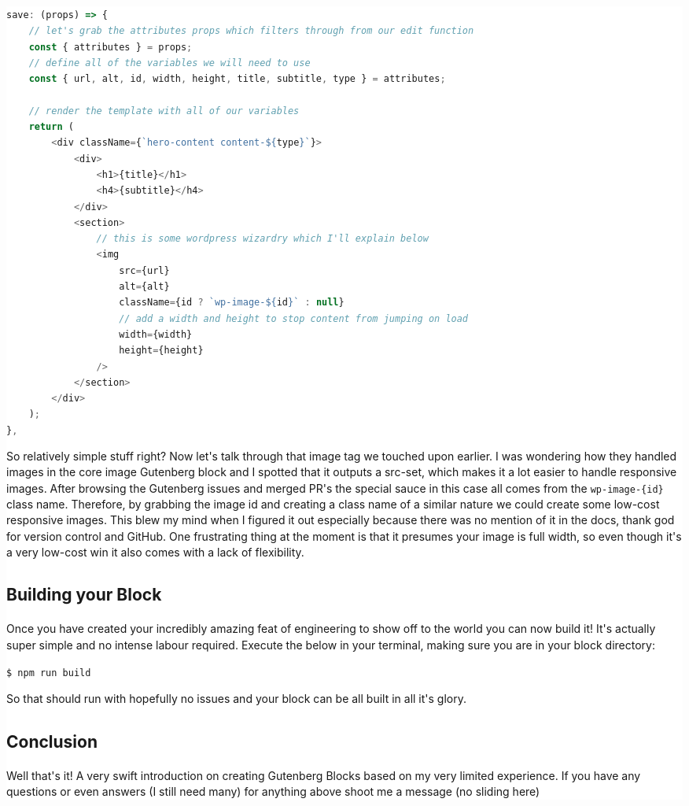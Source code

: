 ```js
save: (props) => {
    // let's grab the attributes props which filters through from our edit function
    const { attributes } = props;
    // define all of the variables we will need to use
    const { url, alt, id, width, height, title, subtitle, type } = attributes;

    // render the template with all of our variables
    return (
        <div className={`hero-content content-${type}`}>
            <div>
                <h1>{title}</h1>
                <h4>{subtitle}</h4>
            </div>
            <section>
                // this is some wordpress wizardry which I'll explain below
                <img
                    src={url}
                    alt={alt}
                    className={id ? `wp-image-${id}` : null}
                    // add a width and height to stop content from jumping on load
                    width={width}
                    height={height}
                />
            </section>
        </div>
    );
},

```

So relatively simple stuff right? Now let's talk through that image tag we touched upon earlier. I was wondering how they handled images in the core image Gutenberg block and I spotted that it outputs a src-set, which makes it a lot easier to handle responsive images. After browsing the Gutenberg issues and merged PR's the special sauce in this case all comes from the `wp-image-{id}` class name. Therefore, by grabbing the image id and creating a class name of a similar nature we could create some low-cost responsive images. This blew my mind when I figured it out especially because there was no mention of it in the docs, thank god for version control and GitHub. One frustrating thing at the moment is that it presumes your image is full width, so even though it's a very low-cost win it also comes with a lack of flexibility.

## Building your Block

Once you have created your incredibly amazing feat of engineering to show off to the world you can now build it! It's actually super simple and no intense labour required. Execute the below in your terminal, making sure you are in your block directory:

```bash
$ npm run build
```

So that should run with hopefully no issues and your block can be all built in all it's glory.

## Conclusion

Well that's it! A very swift introduction on creating Gutenberg Blocks based on my very limited experience. If you have any questions or even answers (I still need many) for anything above shoot me a message (no sliding here)